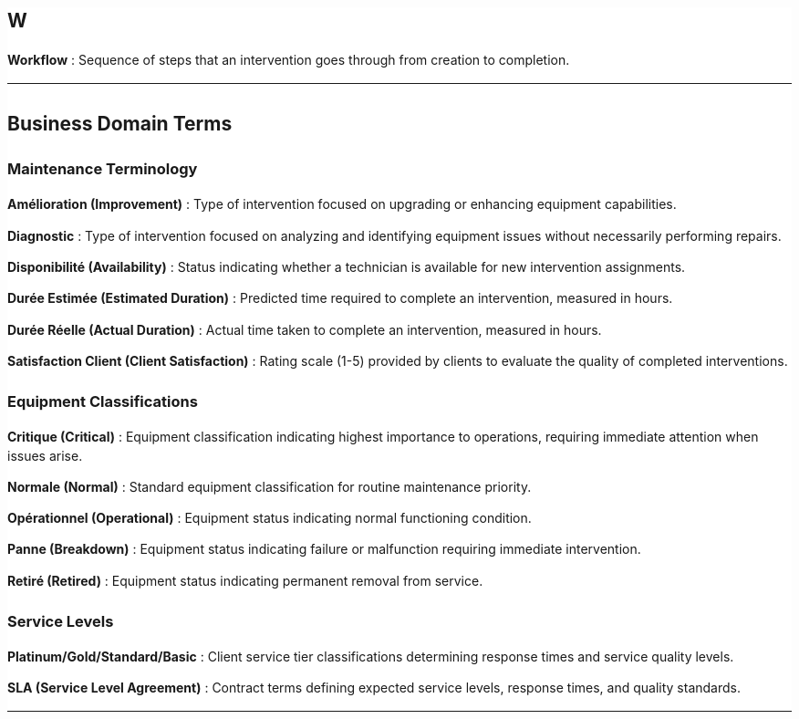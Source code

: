
## W

**Workflow**
: Sequence of steps that an intervention goes through from creation to completion.

---

## Business Domain Terms

### Maintenance Terminology

**Amélioration (Improvement)**
: Type of intervention focused on upgrading or enhancing equipment capabilities.

**Diagnostic**
: Type of intervention focused on analyzing and identifying equipment issues without necessarily performing repairs.

**Disponibilité (Availability)**
: Status indicating whether a technician is available for new intervention assignments.

**Durée Estimée (Estimated Duration)**
: Predicted time required to complete an intervention, measured in hours.

**Durée Réelle (Actual Duration)**
: Actual time taken to complete an intervention, measured in hours.

**Satisfaction Client (Client Satisfaction)**
: Rating scale (1-5) provided by clients to evaluate the quality of completed interventions.

### Equipment Classifications

**Critique (Critical)**
: Equipment classification indicating highest importance to operations, requiring immediate attention when issues arise.

**Normale (Normal)**
: Standard equipment classification for routine maintenance priority.

**Opérationnel (Operational)**
: Equipment status indicating normal functioning condition.

**Panne (Breakdown)**
: Equipment status indicating failure or malfunction requiring immediate intervention.

**Retiré (Retired)**
: Equipment status indicating permanent removal from service.

### Service Levels

**Platinum/Gold/Standard/Basic**
: Client service tier classifications determining response times and service quality levels.

**SLA (Service Level Agreement)**
: Contract terms defining expected service levels, response times, and quality standards.

---